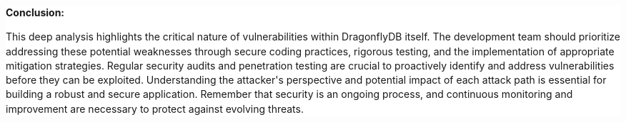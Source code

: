 **Conclusion:**

This deep analysis highlights the critical nature of vulnerabilities within DragonflyDB itself. The development team should prioritize addressing these potential weaknesses through secure coding practices, rigorous testing, and the implementation of appropriate mitigation strategies. Regular security audits and penetration testing are crucial to proactively identify and address vulnerabilities before they can be exploited. Understanding the attacker's perspective and potential impact of each attack path is essential for building a robust and secure application. Remember that security is an ongoing process, and continuous monitoring and improvement are necessary to protect against evolving threats.
